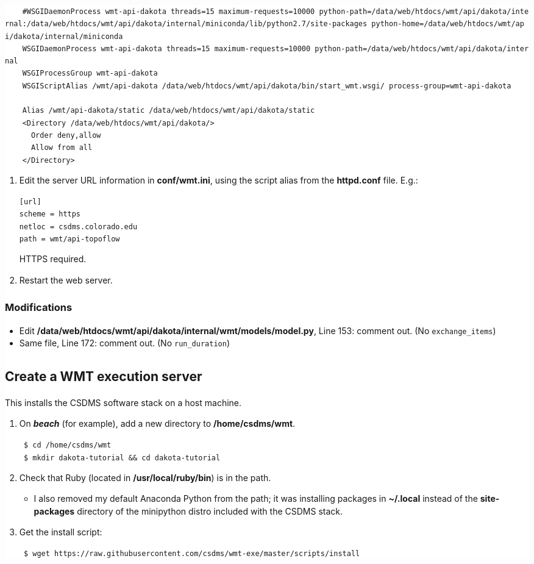         #WSGIDaemonProcess wmt-api-dakota threads=15 maximum-requests=10000 python-path=/data/web/htdocs/wmt/api/dakota/internal:/data/web/htdocs/wmt/api/dakota/internal/miniconda/lib/python2.7/site-packages python-home=/data/web/htdocs/wmt/api/dakota/internal/miniconda
		WSGIDaemonProcess wmt-api-dakota threads=15 maximum-requests=10000 python-path=/data/web/htdocs/wmt/api/dakota/internal
		WSGIProcessGroup wmt-api-dakota
		WSGIScriptAlias /wmt/api-dakota /data/web/htdocs/wmt/api/dakota/bin/start_wmt.wsgi/ process-group=wmt-api-dakota

		Alias /wmt/api-dakota/static /data/web/htdocs/wmt/api/dakota/static
		<Directory /data/web/htdocs/wmt/api/dakota/>
		  Order deny,allow
		  Allow from all
		</Directory>

1. Edit the server URL information in **conf/wmt.ini**, using the script
   alias from the **httpd.conf** file. E.g.:

    ```
    [url]
    scheme = https
    netloc = csdms.colorado.edu
    path = wmt/api-topoflow
    ```

    HTTPS required.

1. Restart the web server.


### Modifications

* Edit **/data/web/htdocs/wmt/api/dakota/internal/wmt/models/model.py**, Line 153: comment out. (No `exchange_items`)
* Same file, Line 172: comment out. (No `run_duration`)


## Create a WMT execution server

This installs the CSDMS software stack on a host machine.

1. On ***beach*** (for example), add a new directory to **/home/csdms/wmt**.

		$ cd /home/csdms/wmt
		$ mkdir dakota-tutorial && cd dakota-tutorial

1. Check that Ruby (located in **/usr/local/ruby/bin**) is in the
   path.

	* I also removed my default Anaconda Python from the path; it was
	  installing packages in **~/.local** instead of the
	  **site-packages** directory of the minipython distro included
	  with the CSDMS stack.

1. Get the install script:

		$ wget https://raw.githubusercontent.com/csdms/wmt-exe/master/scripts/install
